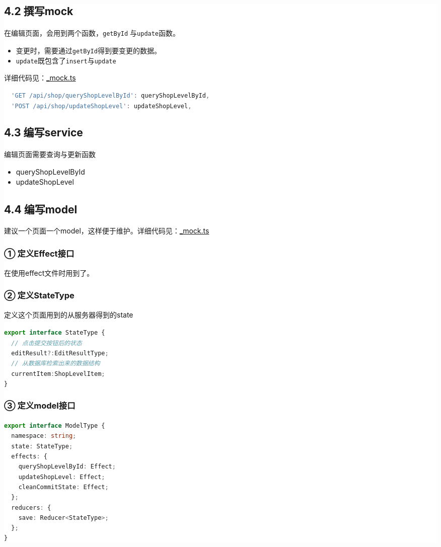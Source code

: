 


## 4.2 撰写mock

在编辑页面，会用到两个函数，`getById` 与`update`函数。 

- 变更时，需要通过`getById`得到要变更的数据。
- `update`既包含了`insert`与`update`

详细代码见：[_mock.ts](test-temp/src/pages/shop/shopLevel/_mock.ts)

```typescript
  'GET /api/shop/queryShopLevelById': queryShopLevelById,
  'POST /api/shop/updateShopLevel': updateShopLevel,
```



## 4.3 编写service

编辑页面需要查询与更新函数

- queryShopLevelById
- updateShopLevel



## 4.4 编写model

建议一个页面一个model，这样便于维护。详细代码见：[_mock.ts](test-temp/src/pages/shop/shopLevel/editLevel/model.ts)

### ① 定义Effect接口

在使用effect文件时用到了。

### ②  定义StateType

定义这个页面用到的从服务器得到的state

```typescript
export interface StateType {
  // 点击提交按钮后的状态
  editResult?:EditResultType;
  // 从数据库检索出来的数据结构
  currentItem:ShopLevelItem;
}
```



### ③ 定义model接口

```typescript
export interface ModelType {
  namespace: string;
  state: StateType;
  effects: {
    queryShopLevelById: Effect;
    updateShopLevel: Effect;
    cleanCommitState: Effect;
  };
  reducers: {
    save: Reducer<StateType>;
  };
}
```
